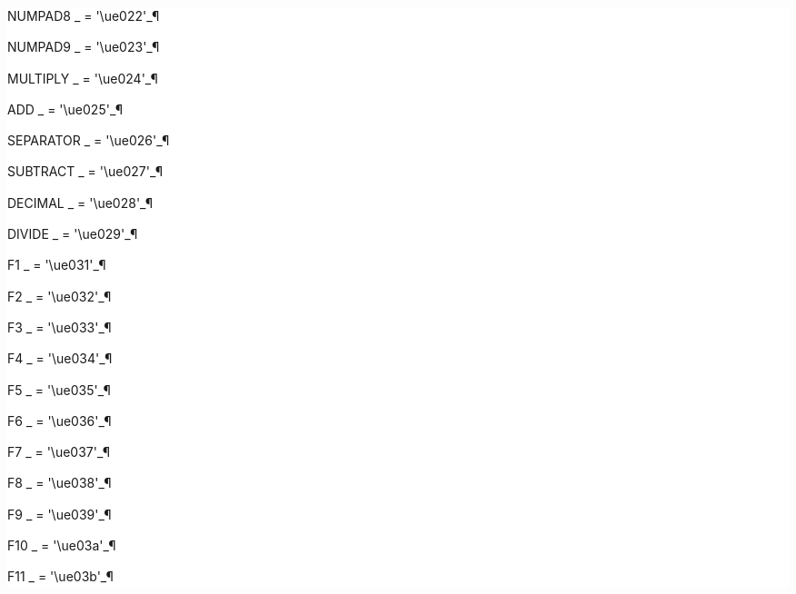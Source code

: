     

NUMPAD8 _ = '\ue022'_¶

    

NUMPAD9 _ = '\ue023'_¶

    

MULTIPLY _ = '\ue024'_¶

    

ADD _ = '\ue025'_¶

    

SEPARATOR _ = '\ue026'_¶

    

SUBTRACT _ = '\ue027'_¶

    

DECIMAL _ = '\ue028'_¶

    

DIVIDE _ = '\ue029'_¶

    

F1 _ = '\ue031'_¶

    

F2 _ = '\ue032'_¶

    

F3 _ = '\ue033'_¶

    

F4 _ = '\ue034'_¶

    

F5 _ = '\ue035'_¶

    

F6 _ = '\ue036'_¶

    

F7 _ = '\ue037'_¶

    

F8 _ = '\ue038'_¶

    

F9 _ = '\ue039'_¶

    

F10 _ = '\ue03a'_¶

    

F11 _ = '\ue03b'_¶

    